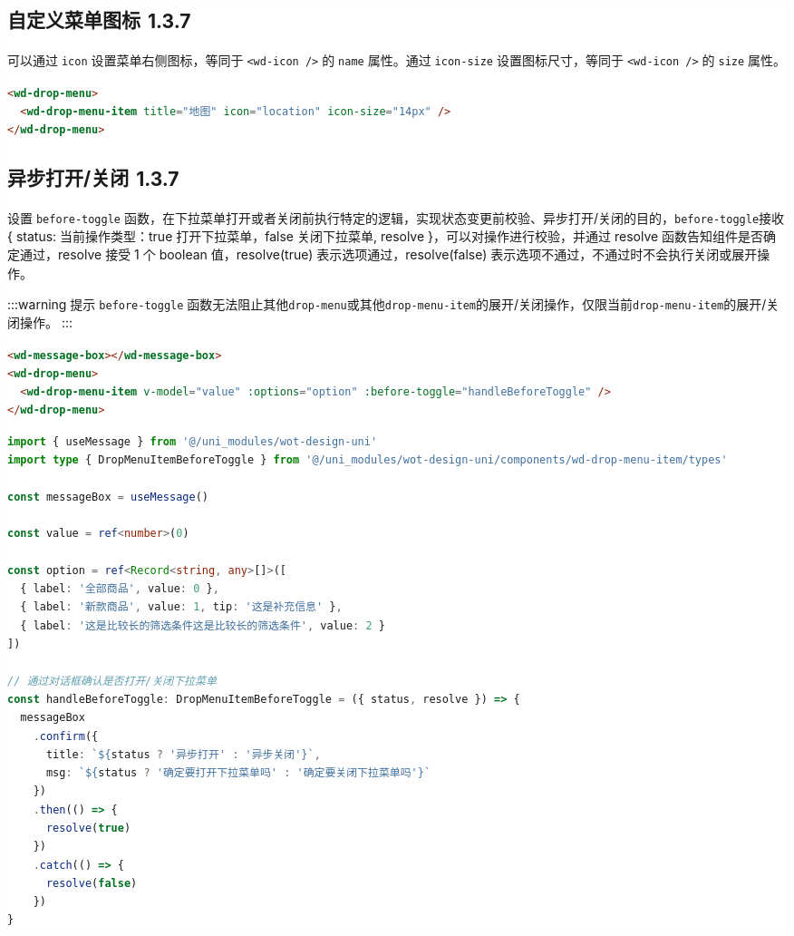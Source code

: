 ## 自定义菜单图标<el-tag text style="vertical-align: middle;margin-left:8px;" effect="plain">1.3.7</el-tag>

可以通过 `icon` 设置菜单右侧图标，等同于 `<wd-icon />` 的 `name` 属性。通过 `icon-size` 设置图标尺寸，等同于 `<wd-icon />` 的 `size` 属性。

```html
<wd-drop-menu>
  <wd-drop-menu-item title="地图" icon="location" icon-size="14px" />
</wd-drop-menu>
```

## 异步打开/关闭<el-tag text style="vertical-align: middle;margin-left:8px;" effect="plain">1.3.7</el-tag>

设置 `before-toggle` 函数，在下拉菜单打开或者关闭前执行特定的逻辑，实现状态变更前校验、异步打开/关闭的目的，`before-toggle`接收 { status: 当前操作类型：true 打开下拉菜单，false 关闭下拉菜单, resolve }，可以对操作进行校验，并通过 resolve 函数告知组件是否确定通过，resolve 接受 1 个 boolean 值，resolve(true) 表示选项通过，resolve(false) 表示选项不通过，不通过时不会执行关闭或展开操作。

:::warning 提示
`before-toggle` 函数无法阻止其他`drop-menu`或其他`drop-menu-item`的展开/关闭操作，仅限当前`drop-menu-item`的展开/关闭操作。
:::

```html
<wd-message-box></wd-message-box>
<wd-drop-menu>
  <wd-drop-menu-item v-model="value" :options="option" :before-toggle="handleBeforeToggle" />
</wd-drop-menu>
```

```typescript
import { useMessage } from '@/uni_modules/wot-design-uni'
import type { DropMenuItemBeforeToggle } from '@/uni_modules/wot-design-uni/components/wd-drop-menu-item/types'

const messageBox = useMessage()

const value = ref<number>(0)

const option = ref<Record<string, any>[]>([
  { label: '全部商品', value: 0 },
  { label: '新款商品', value: 1, tip: '这是补充信息' },
  { label: '这是比较长的筛选条件这是比较长的筛选条件', value: 2 }
])

// 通过对话框确认是否打开/关闭下拉菜单
const handleBeforeToggle: DropMenuItemBeforeToggle = ({ status, resolve }) => {
  messageBox
    .confirm({
      title: `${status ? '异步打开' : '异步关闭'}`,
      msg: `${status ? '确定要打开下拉菜单吗' : '确定要关闭下拉菜单吗'}`
    })
    .then(() => {
      resolve(true)
    })
    .catch(() => {
      resolve(false)
    })
}
```
